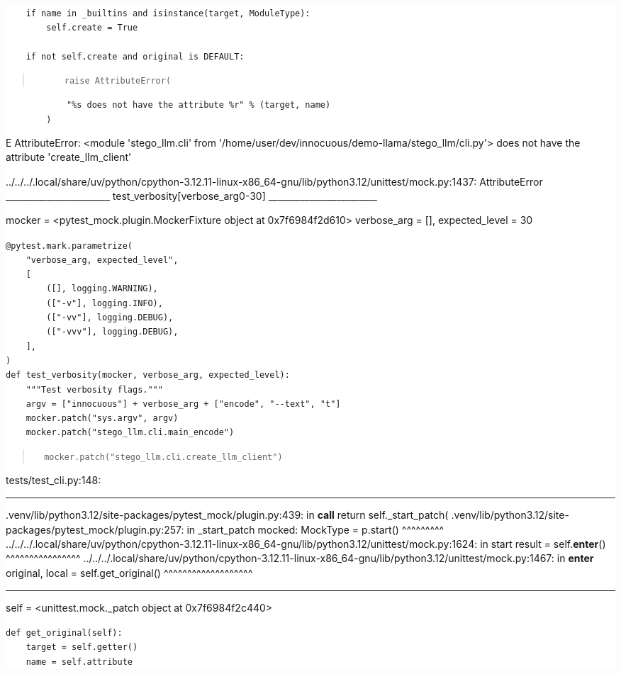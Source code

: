         if name in _builtins and isinstance(target, ModuleType):
            self.create = True
    
        if not self.create and original is DEFAULT:
>           raise AttributeError(
                "%s does not have the attribute %r" % (target, name)
            )
E           AttributeError: <module 'stego_llm.cli' from '/home/user/dev/innocuous/demo-llama/stego_llm/cli.py'> does not have the attribute 'create_llm_client'

../../../.local/share/uv/python/cpython-3.12.11-linux-x86_64-gnu/lib/python3.12/unittest/mock.py:1437: AttributeError
_______________________ test_verbosity[verbose_arg0-30] ________________________

mocker = <pytest_mock.plugin.MockerFixture object at 0x7f6984f2d610>
verbose_arg = [], expected_level = 30

    @pytest.mark.parametrize(
        "verbose_arg, expected_level",
        [
            ([], logging.WARNING),
            (["-v"], logging.INFO),
            (["-vv"], logging.DEBUG),
            (["-vvv"], logging.DEBUG),
        ],
    )
    def test_verbosity(mocker, verbose_arg, expected_level):
        """Test verbosity flags."""
        argv = ["innocuous"] + verbose_arg + ["encode", "--text", "t"]
        mocker.patch("sys.argv", argv)
        mocker.patch("stego_llm.cli.main_encode")
>       mocker.patch("stego_llm.cli.create_llm_client")

tests/test_cli.py:148: 
_ _ _ _ _ _ _ _ _ _ _ _ _ _ _ _ _ _ _ _ _ _ _ _ _ _ _ _ _ _ _ _ _ _ _ _ _ _ _ _ 
.venv/lib/python3.12/site-packages/pytest_mock/plugin.py:439: in __call__
    return self._start_patch(
.venv/lib/python3.12/site-packages/pytest_mock/plugin.py:257: in _start_patch
    mocked: MockType = p.start()
                       ^^^^^^^^^
../../../.local/share/uv/python/cpython-3.12.11-linux-x86_64-gnu/lib/python3.12/unittest/mock.py:1624: in start
    result = self.__enter__()
             ^^^^^^^^^^^^^^^^
../../../.local/share/uv/python/cpython-3.12.11-linux-x86_64-gnu/lib/python3.12/unittest/mock.py:1467: in __enter__
    original, local = self.get_original()
                      ^^^^^^^^^^^^^^^^^^^
_ _ _ _ _ _ _ _ _ _ _ _ _ _ _ _ _ _ _ _ _ _ _ _ _ _ _ _ _ _ _ _ _ _ _ _ _ _ _ _ 

self = <unittest.mock._patch object at 0x7f6984f2c440>

    def get_original(self):
        target = self.getter()
        name = self.attribute
    